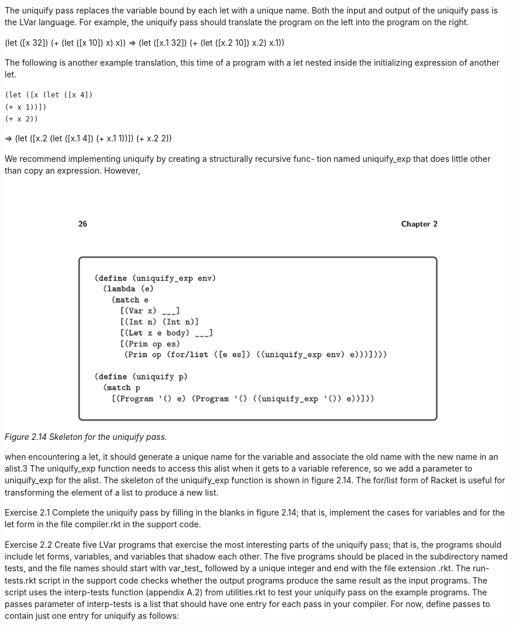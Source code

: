 The uniquify pass replaces the variable bound by each let with a unique name. Both the input and output of the uniquify pass is the LVar language. For example, the uniquify pass should translate the program on the left into the program on the right.

(let ([x 32]) (+ (let ([x 10]) x) x)) ⇒ (let ([x.1 32]) (+ (let ([x.2 10]) x.2) x.1))

The following is another example translation, this time of a program with a let nested inside the initializing expression of another let.

```
(let ([x (let ([x 4])
(+ x 1))])
(+ x 2))
```

⇒ (let ([x.2 (let ([x.1 4]) (+ x.1 1))]) (+ x.2 2))

We recommend implementing uniquify by creating a structurally recursive func- tion named uniquify_exp that does little other than copy an expression. However,

![Figure 2.14 Skeleton for...](images/page_40_vector_247.png)
*Figure 2.14 Skeleton for the uniquify pass.*

when encountering a let, it should generate a unique name for the variable and associate the old name with the new name in an alist.3 The uniquify_exp function needs to access this alist when it gets to a variable reference, so we add a parameter to uniquify_exp for the alist. The skeleton of the uniquify_exp function is shown in figure 2.14. The for/list form of Racket is useful for transforming the element of a list to produce a new list.

Exercise 2.1 Complete the uniquify pass by filling in the blanks in figure 2.14; that is, implement the cases for variables and for the let form in the file compiler.rkt in the support code.

Exercise 2.2 Create five LVar programs that exercise the most interesting parts of the uniquify pass; that is, the programs should include let forms, variables, and variables that shadow each other. The five programs should be placed in the subdirectory named tests, and the file names should start with var_test_ followed by a unique integer and end with the file extension .rkt. The run-tests.rkt script in the support code checks whether the output programs produce the same result as the input programs. The script uses the interp-tests function (appendix A.2) from utilities.rkt to test your uniquify pass on the example programs. The passes parameter of interp-tests is a list that should have one entry for each pass in your compiler. For now, define passes to contain just one entry for uniquify as follows:
